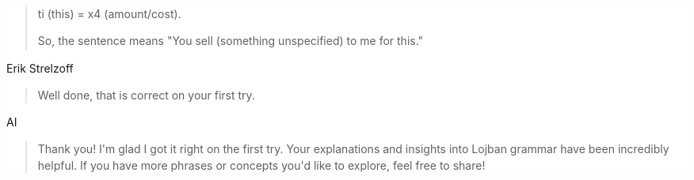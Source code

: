 > 
> ti (this) = x4 (amount/cost).
> 
> 
> So, the sentence means "You sell (something unspecified) to me for this."
> 

Erik Strelzoff
> Well done, that is correct on your first try.

AI
> Thank you! I'm glad I got it right on the first try. Your explanations and insights into Lojban grammar have been incredibly helpful. If you have more phrases or concepts you'd like to explore, feel free to share!
